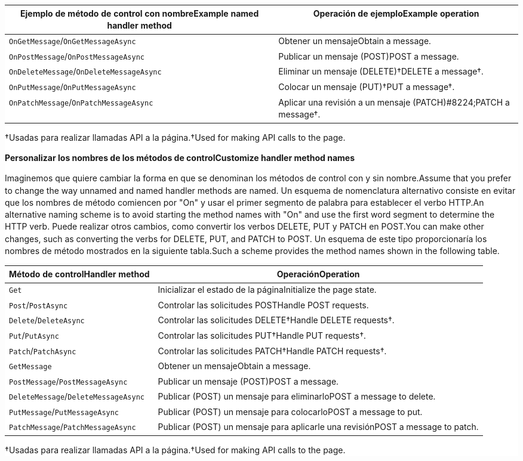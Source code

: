| <span data-ttu-id="d388b-261">Ejemplo de método de control con nombre</span><span class="sxs-lookup"><span data-stu-id="d388b-261">Example named handler method</span></span>             | <span data-ttu-id="d388b-262">Operación de ejemplo</span><span class="sxs-lookup"><span data-stu-id="d388b-262">Example operation</span></span>        |
| ---------------------------------------- | ------------------------ |
| `OnGetMessage`/`OnGetMessageAsync`       | <span data-ttu-id="d388b-263">Obtener un mensaje</span><span class="sxs-lookup"><span data-stu-id="d388b-263">Obtain a message.</span></span>        |
| `OnPostMessage`/`OnPostMessageAsync`     | <span data-ttu-id="d388b-264">Publicar un mensaje (POST)</span><span class="sxs-lookup"><span data-stu-id="d388b-264">POST a message.</span></span>          |
| `OnDeleteMessage`/`OnDeleteMessageAsync` | <span data-ttu-id="d388b-265">Eliminar un mensaje (DELETE)&#8224;</span><span class="sxs-lookup"><span data-stu-id="d388b-265">DELETE a message&#8224;.</span></span> |
| `OnPutMessage`/`OnPutMessageAsync`       | <span data-ttu-id="d388b-266">Colocar un mensaje (PUT)&#8224;</span><span class="sxs-lookup"><span data-stu-id="d388b-266">PUT a message&#8224;.</span></span>    |
| `OnPatchMessage`/`OnPatchMessageAsync`   | <span data-ttu-id="d388b-267">Aplicar una revisión a un mensaje (PATCH)#8224;</span><span class="sxs-lookup"><span data-stu-id="d388b-267">PATCH a message&#8224;.</span></span>  |

<span data-ttu-id="d388b-268">&#8224;Usadas para realizar llamadas API a la página.</span><span class="sxs-lookup"><span data-stu-id="d388b-268">&#8224;Used for making API calls to the page.</span></span>

<span data-ttu-id="d388b-269">**Personalizar los nombres de los métodos de control**</span><span class="sxs-lookup"><span data-stu-id="d388b-269">**Customize handler method names**</span></span>

<span data-ttu-id="d388b-270">Imaginemos que quiere cambiar la forma en que se denominan los métodos de control con y sin nombre.</span><span class="sxs-lookup"><span data-stu-id="d388b-270">Assume that you prefer to change the way unnamed and named handler methods are named.</span></span> <span data-ttu-id="d388b-271">Un esquema de nomenclatura alternativo consiste en evitar que los nombres de método comiencen por "On" y usar el primer segmento de palabra para establecer el verbo HTTP.</span><span class="sxs-lookup"><span data-stu-id="d388b-271">An alternative naming scheme is to avoid starting the method names with "On" and use the first word segment to determine the HTTP verb.</span></span> <span data-ttu-id="d388b-272">Puede realizar otros cambios, como convertir los verbos DELETE, PUT y PATCH en POST.</span><span class="sxs-lookup"><span data-stu-id="d388b-272">You can make other changes, such as converting the verbs for DELETE, PUT, and PATCH to POST.</span></span> <span data-ttu-id="d388b-273">Un esquema de este tipo proporcionaría los nombres de método mostrados en la siguiente tabla.</span><span class="sxs-lookup"><span data-stu-id="d388b-273">Such a scheme provides the method names shown in the following table.</span></span>

| <span data-ttu-id="d388b-274">Método de control</span><span class="sxs-lookup"><span data-stu-id="d388b-274">Handler method</span></span>                       | <span data-ttu-id="d388b-275">Operación</span><span class="sxs-lookup"><span data-stu-id="d388b-275">Operation</span></span>                      |
| ------------------------------------ | ------------------------------ |
| `Get`                                | <span data-ttu-id="d388b-276">Inicializar el estado de la página</span><span class="sxs-lookup"><span data-stu-id="d388b-276">Initialize the page state.</span></span>     |
| `Post`/`PostAsync`                   | <span data-ttu-id="d388b-277">Controlar las solicitudes POST</span><span class="sxs-lookup"><span data-stu-id="d388b-277">Handle POST requests.</span></span>          |
| `Delete`/`DeleteAsync`               | <span data-ttu-id="d388b-278">Controlar las solicitudes DELETE&#8224;</span><span class="sxs-lookup"><span data-stu-id="d388b-278">Handle DELETE requests&#8224;.</span></span> |
| `Put`/`PutAsync`                     | <span data-ttu-id="d388b-279">Controlar las solicitudes PUT&#8224;</span><span class="sxs-lookup"><span data-stu-id="d388b-279">Handle PUT requests&#8224;.</span></span>    |
| `Patch`/`PatchAsync`                 | <span data-ttu-id="d388b-280">Controlar las solicitudes PATCH&#8224;</span><span class="sxs-lookup"><span data-stu-id="d388b-280">Handle PATCH requests&#8224;.</span></span>  |
| `GetMessage`                         | <span data-ttu-id="d388b-281">Obtener un mensaje</span><span class="sxs-lookup"><span data-stu-id="d388b-281">Obtain a message.</span></span>              |
| `PostMessage`/`PostMessageAsync`     | <span data-ttu-id="d388b-282">Publicar un mensaje (POST)</span><span class="sxs-lookup"><span data-stu-id="d388b-282">POST a message.</span></span>                |
| `DeleteMessage`/`DeleteMessageAsync` | <span data-ttu-id="d388b-283">Publicar (POST) un mensaje para eliminarlo</span><span class="sxs-lookup"><span data-stu-id="d388b-283">POST a message to delete.</span></span>      |
| `PutMessage`/`PutMessageAsync`       | <span data-ttu-id="d388b-284">Publicar (POST) un mensaje para colocarlo</span><span class="sxs-lookup"><span data-stu-id="d388b-284">POST a message to put.</span></span>         |
| `PatchMessage`/`PatchMessageAsync`   | <span data-ttu-id="d388b-285">Publicar (POST) un mensaje para aplicarle una revisión</span><span class="sxs-lookup"><span data-stu-id="d388b-285">POST a message to patch.</span></span>       |

<span data-ttu-id="d388b-286">&#8224;Usadas para realizar llamadas API a la página.</span><span class="sxs-lookup"><span data-stu-id="d388b-286">&#8224;Used for making API calls to the page.</span></span>
